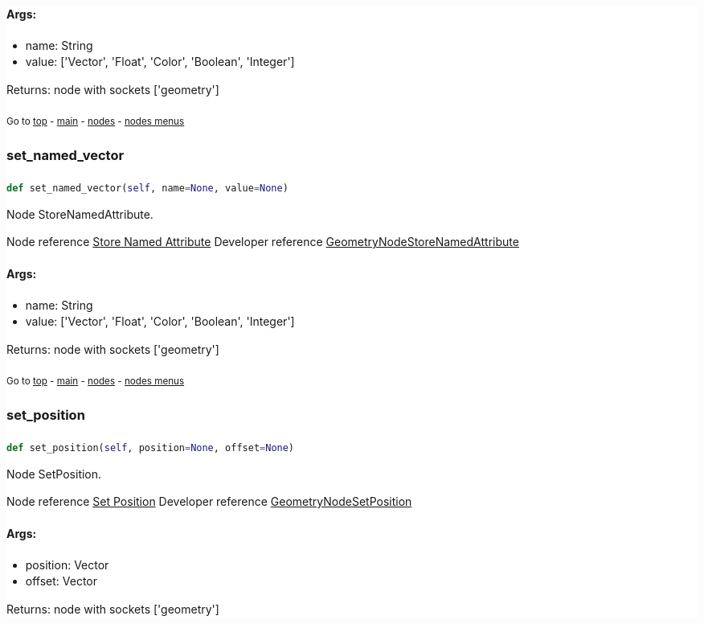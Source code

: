 #### Args:
- name: String
- value: ['Vector', 'Float', 'Color', 'Boolean', 'Integer']

Returns:
    node with sockets ['geometry']



<sub>Go to [top](#class-Collection) - [main](../index.md) - [nodes](nodes.md) - [nodes menus](nodes_menus.md)</sub>

### set_named_vector

```python
def set_named_vector(self, name=None, value=None)
```

 Node StoreNamedAttribute.

Node reference [Store Named Attribute](https://docs.blender.org/manual/en/latest/modeling/geometry_nodes/attribute/store_named_attribute.html)
Developer reference [GeometryNodeStoreNamedAttribute](https://docs.blender.org/api/current/bpy.types.GeometryNodeStoreNamedAttribute.html)

#### Args:
- name: String
- value: ['Vector', 'Float', 'Color', 'Boolean', 'Integer']

Returns:
    node with sockets ['geometry']



<sub>Go to [top](#class-Collection) - [main](../index.md) - [nodes](nodes.md) - [nodes menus](nodes_menus.md)</sub>

### set_position

```python
def set_position(self, position=None, offset=None)
```

 Node SetPosition.

Node reference [Set Position](https://docs.blender.org/manual/en/latest/modeling/geometry_nodes/geometry/set_position.html)
Developer reference [GeometryNodeSetPosition](https://docs.blender.org/api/current/bpy.types.GeometryNodeSetPosition.html)

#### Args:
- position: Vector
- offset: Vector

Returns:
    node with sockets ['geometry']


